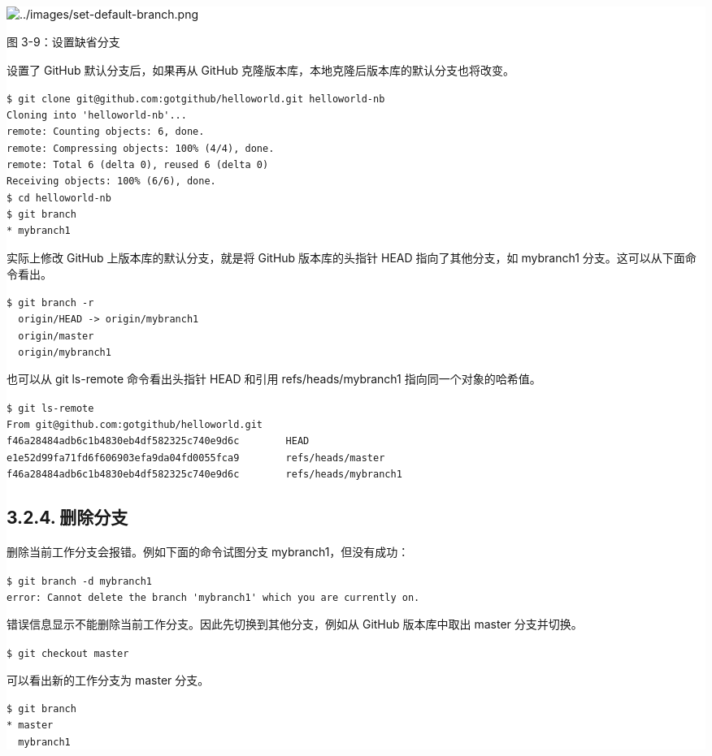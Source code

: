 ![../images/set-default-branch.png](http://box.kancloud.cn/2015-07-09_559de2ae7d6f5.png)

图 3-9：设置缺省分支

设置了 GitHub 默认分支后，如果再从 GitHub 克隆版本库，本地克隆后版本库的默认分支也将改变。

```
$ git clone git@github.com:gotgithub/helloworld.git helloworld-nb
Cloning into 'helloworld-nb'...
remote: Counting objects: 6, done.
remote: Compressing objects: 100% (4/4), done.
remote: Total 6 (delta 0), reused 6 (delta 0)
Receiving objects: 100% (6/6), done.
$ cd helloworld-nb
$ git branch
* mybranch1 
```

实际上修改 GitHub 上版本库的默认分支，就是将 GitHub 版本库的头指针 HEAD 指向了其他分支，如 mybranch1 分支。这可以从下面命令看出。

```
$ git branch -r
  origin/HEAD -> origin/mybranch1
  origin/master
  origin/mybranch1 
```

也可以从 git ls-remote 命令看出头指针 HEAD 和引用 refs/heads/mybranch1 指向同一个对象的哈希值。

```
$ git ls-remote
From git@github.com:gotgithub/helloworld.git
f46a28484adb6c1b4830eb4df582325c740e9d6c        HEAD
e1e52d99fa71fd6f606903efa9da04fd0055fca9        refs/heads/master
f46a28484adb6c1b4830eb4df582325c740e9d6c        refs/heads/mybranch1 
```

## 3.2.4\. 删除分支

删除当前工作分支会报错。例如下面的命令试图分支 mybranch1，但没有成功：

```
$ git branch -d mybranch1
error: Cannot delete the branch 'mybranch1' which you are currently on. 
```

错误信息显示不能删除当前工作分支。因此先切换到其他分支，例如从 GitHub 版本库中取出 master 分支并切换。

```
$ git checkout master 
```

可以看出新的工作分支为 master 分支。

```
$ git branch
* master
  mybranch1 
```
